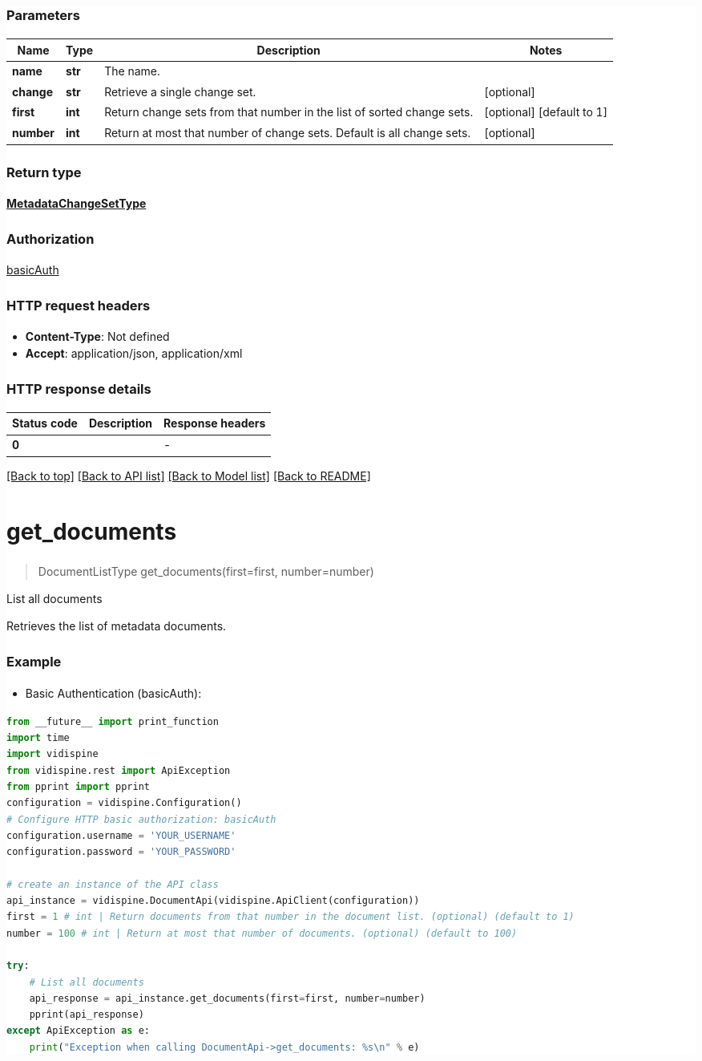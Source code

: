 ### Parameters

Name | Type | Description  | Notes
------------- | ------------- | ------------- | -------------
 **name** | **str**| The name. | 
 **change** | **str**| Retrieve a single change set. | [optional] 
 **first** | **int**| Return change sets from that number in the list of sorted change sets. | [optional] [default to 1]
 **number** | **int**| Return at most that number of change sets.  Default is all change sets. | [optional] 

### Return type

[**MetadataChangeSetType**](MetadataChangeSetType.md)

### Authorization

[basicAuth](../README.md#basicAuth)

### HTTP request headers

 - **Content-Type**: Not defined
 - **Accept**: application/json, application/xml

### HTTP response details
| Status code | Description | Response headers |
|-------------|-------------|------------------|
**0** |  |  -  |

[[Back to top]](#) [[Back to API list]](../README.md#documentation-for-api-endpoints) [[Back to Model list]](../README.md#documentation-for-models) [[Back to README]](../README.md)

# **get_documents**
> DocumentListType get_documents(first=first, number=number)

List all documents

Retrieves the list of metadata documents.

### Example

* Basic Authentication (basicAuth):
```python
from __future__ import print_function
import time
import vidispine
from vidispine.rest import ApiException
from pprint import pprint
configuration = vidispine.Configuration()
# Configure HTTP basic authorization: basicAuth
configuration.username = 'YOUR_USERNAME'
configuration.password = 'YOUR_PASSWORD'

# create an instance of the API class
api_instance = vidispine.DocumentApi(vidispine.ApiClient(configuration))
first = 1 # int | Return documents from that number in the document list. (optional) (default to 1)
number = 100 # int | Return at most that number of documents. (optional) (default to 100)

try:
    # List all documents
    api_response = api_instance.get_documents(first=first, number=number)
    pprint(api_response)
except ApiException as e:
    print("Exception when calling DocumentApi->get_documents: %s\n" % e)
```